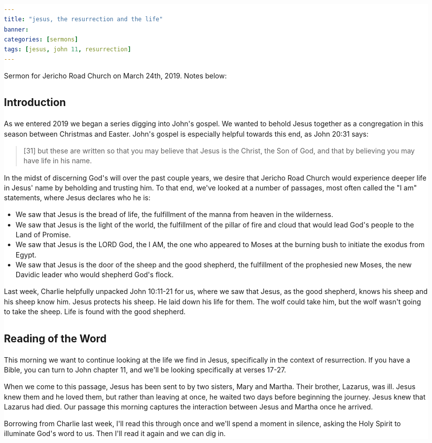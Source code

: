 ```yaml
---
title: "jesus, the resurrection and the life"
banner:
categories: [sermons]
tags: [jesus, john 11, resurrection]
---
```


<audio controls src="/assets/posts/sermons/2019-03-24-jesus-the-resurrection-and-the-life.mp3"></audio>

Sermon for Jericho Road Church on March 24th, 2019. Notes below:

## Introduction

As we entered 2019 we began a series digging into John's gospel. We wanted to behold Jesus together as a congregation in this season between Christmas and Easter. John's gospel is especially helpful towards this end, as John 20:31 says:

> [31] but these are written so that you may believe that Jesus is the Christ, the Son of God, and that by believing you may have life in his name.

In the midst of discerning God's will over the past couple years, we desire that Jericho Road Church would experience deeper life in Jesus' name by beholding and trusting him. To that end, we've looked at a number of passages, most often called the "I am" statements, where Jesus declares who he is:

- We saw that Jesus is the bread of life, the fulfillment of the manna from heaven in the wilderness.
- We saw that Jesus is the light of the world, the fulfillment of the pillar of fire and cloud that would lead God's people to the Land of Promise.
- We saw that Jesus is the LORD God, the I AM, the one who appeared to Moses at the burning bush to initiate the exodus from Egypt.
- We saw that Jesus is the door of the sheep and the good shepherd, the fulfillment of the prophesied new Moses, the new Davidic leader who would shepherd God's flock.

Last week, Charlie helpfully unpacked John 10:11-21 for us, where we saw that Jesus, as the good shepherd, knows his sheep and his sheep know him. Jesus protects his sheep. He laid down his life for them. The wolf could take him, but the wolf wasn't going to take the sheep. Life is found with the good shepherd.

## Reading of the Word

This morning we want to continue looking at the life we find in Jesus, specifically in the context of resurrection. If you have a Bible, you can turn to John chapter 11, and we'll be looking specifically at verses 17-27.

When we come to this passage, Jesus has been sent to by two sisters, Mary and Martha. Their brother, Lazarus, was ill. Jesus knew them and he loved them, but rather than leaving at once, he waited two days before beginning the journey. Jesus knew that Lazarus had died. Our passage this morning captures the interaction between Jesus and Martha once he arrived.

Borrowing from Charlie last week, I'll read this through once and we'll spend a moment in silence, asking the Holy Spirit to illuminate God's word to us. Then I'll read it again and we can dig in.
